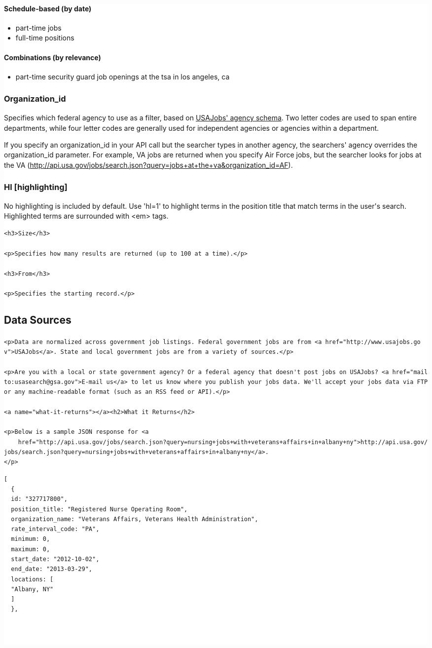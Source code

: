   <h4>Schedule-based (by date)</h4>

  <ul>
    <li>part-time jobs</li>
    <li>full-time positions</li>
  </ul>

  <h4>Combinations (by relevance)</h4>

  <ul>
    <li>part-time security guard job openings at the tsa in los angeles, ca</li>
  </ul>

  <h3>Organization_id</h3>

  <p>Specifies which federal agency to use as a filter, based on
    <a href="https://schemas.usajobs.gov/Enumerations/AgencySubElement.xml">USAJobs' agency
      schema</a>. Two letter codes are used to span entire departments, while four letter codes are
    generally used for independent agencies or agencies within a department.</p>

  <p>If you specify an organization_id in your API call but the searcher types in another agency,
    the searchers' agency overrides the organization_id parameter. For example, VA jobs are returned
    when you specify Air Force jobs, but the searcher looks for jobs at the VA (<a
        href="http://api.usa.gov/jobs/search.json?query=jobs+at+the+va&amp;organization_id=AF">http://api.usa.gov/jobs/search.json?query=jobs+at+the+va&amp;organization_id=AF</a>).
  </p>

  <h3>Hl [highlighting]</h2>
    <p>No highlighting is included by default. Use 'hl=1' to highlight terms in the position title
      that match terms in the user's search. Highlighted terms are surrounded with &lt;em&gt;
      tags.</p>

    <h3>Size</h3>

    <p>Specifies how many results are returned (up to 100 at a time).</p>

    <h3>From</h3>

    <p>Specifies the starting record.</p>

<a name="data-sources"></a><h2>Data Sources</h2>

    <p>Data are normalized across government job listings. Federal government jobs are from <a href="http://www.usajobs.gov">USAJobs</a>. State and local government jobs are from a variety of sources.</p>

    <p>Are you with a local or state government agency? Or a federal agency that doesn't post jobs on USAJobs? <a href="mailto:usasearch@gsa.gov">E-mail us</a> to let us know where you publish your jobs data. We'll accept your jobs data via FTP or any machine-readable format (such as an RSS feed or API).</p>

    <a name="what-it-returns"></a><h2>What it Returns</h2>

    <p>Below is a sample JSON response for <a
        href="http://api.usa.gov/jobs/search.json?query=nursing+jobs+with+veterans+affairs+in+albany+ny">http://api.usa.gov/jobs/search.json?query=nursing+jobs+with+veterans+affairs+in+albany+ny</a>.
    </p>
<pre><code>[
  {
  id: "327717800",
  position_title: "Registered Nurse Operating Room",
  organization_name: "Veterans Affairs, Veterans Health Administration",
  rate_interval_code: "PA",
  minimum: 0,
  maximum: 0,
  start_date: "2012-10-02",
  end_date: "2013-03-29",
  locations: [
  "Albany, NY"
  ]
  },